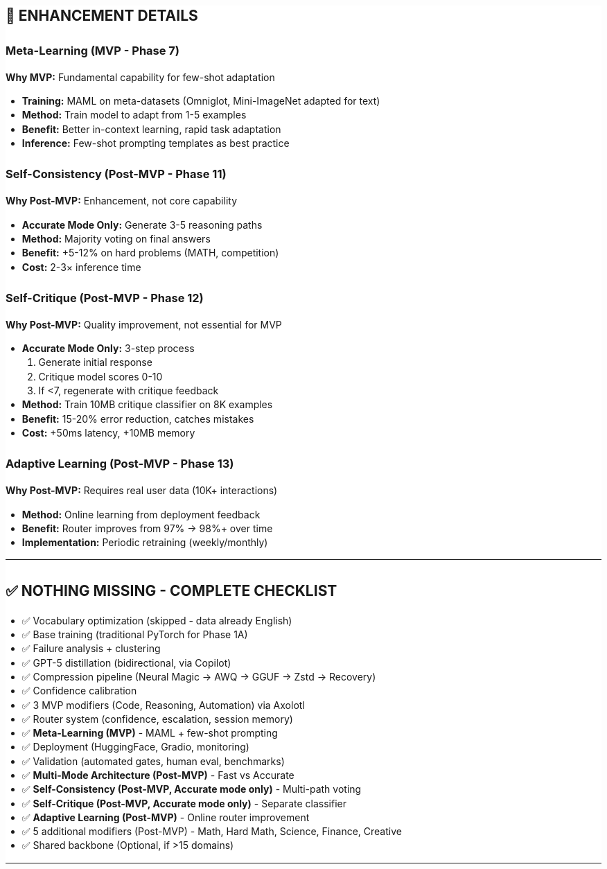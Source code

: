 
## 📝 ENHANCEMENT DETAILS

### Meta-Learning (MVP - Phase 7)
**Why MVP:** Fundamental capability for few-shot adaptation
- **Training:** MAML on meta-datasets (Omniglot, Mini-ImageNet adapted for text)
- **Method:** Train model to adapt from 1-5 examples
- **Benefit:** Better in-context learning, rapid task adaptation
- **Inference:** Few-shot prompting templates as best practice

### Self-Consistency (Post-MVP - Phase 11)
**Why Post-MVP:** Enhancement, not core capability
- **Accurate Mode Only:** Generate 3-5 reasoning paths
- **Method:** Majority voting on final answers
- **Benefit:** +5-12% on hard problems (MATH, competition)
- **Cost:** 2-3× inference time

### Self-Critique (Post-MVP - Phase 12)
**Why Post-MVP:** Quality improvement, not essential for MVP
- **Accurate Mode Only:** 3-step process
  1. Generate initial response
  2. Critique model scores 0-10
  3. If <7, regenerate with critique feedback
- **Method:** Train 10MB critique classifier on 8K examples
- **Benefit:** 15-20% error reduction, catches mistakes
- **Cost:** +50ms latency, +10MB memory

### Adaptive Learning (Post-MVP - Phase 13)
**Why Post-MVP:** Requires real user data (10K+ interactions)
- **Method:** Online learning from deployment feedback
- **Benefit:** Router improves from 97% → 98%+ over time
- **Implementation:** Periodic retraining (weekly/monthly)

---

## ✅ NOTHING MISSING - COMPLETE CHECKLIST

- ✅ Vocabulary optimization (skipped - data already English)
- ✅ Base training (traditional PyTorch for Phase 1A)
- ✅ Failure analysis + clustering
- ✅ GPT-5 distillation (bidirectional, via Copilot)
- ✅ Compression pipeline (Neural Magic → AWQ → GGUF → Zstd → Recovery)
- ✅ Confidence calibration
- ✅ 3 MVP modifiers (Code, Reasoning, Automation) via Axolotl
- ✅ Router system (confidence, escalation, session memory)
- ✅ **Meta-Learning (MVP)** - MAML + few-shot prompting
- ✅ Deployment (HuggingFace, Gradio, monitoring)
- ✅ Validation (automated gates, human eval, benchmarks)
- ✅ **Multi-Mode Architecture (Post-MVP)** - Fast vs Accurate
- ✅ **Self-Consistency (Post-MVP, Accurate mode only)** - Multi-path voting
- ✅ **Self-Critique (Post-MVP, Accurate mode only)** - Separate classifier
- ✅ **Adaptive Learning (Post-MVP)** - Online router improvement
- ✅ 5 additional modifiers (Post-MVP) - Math, Hard Math, Science, Finance, Creative
- ✅ Shared backbone (Optional, if >15 domains)

---